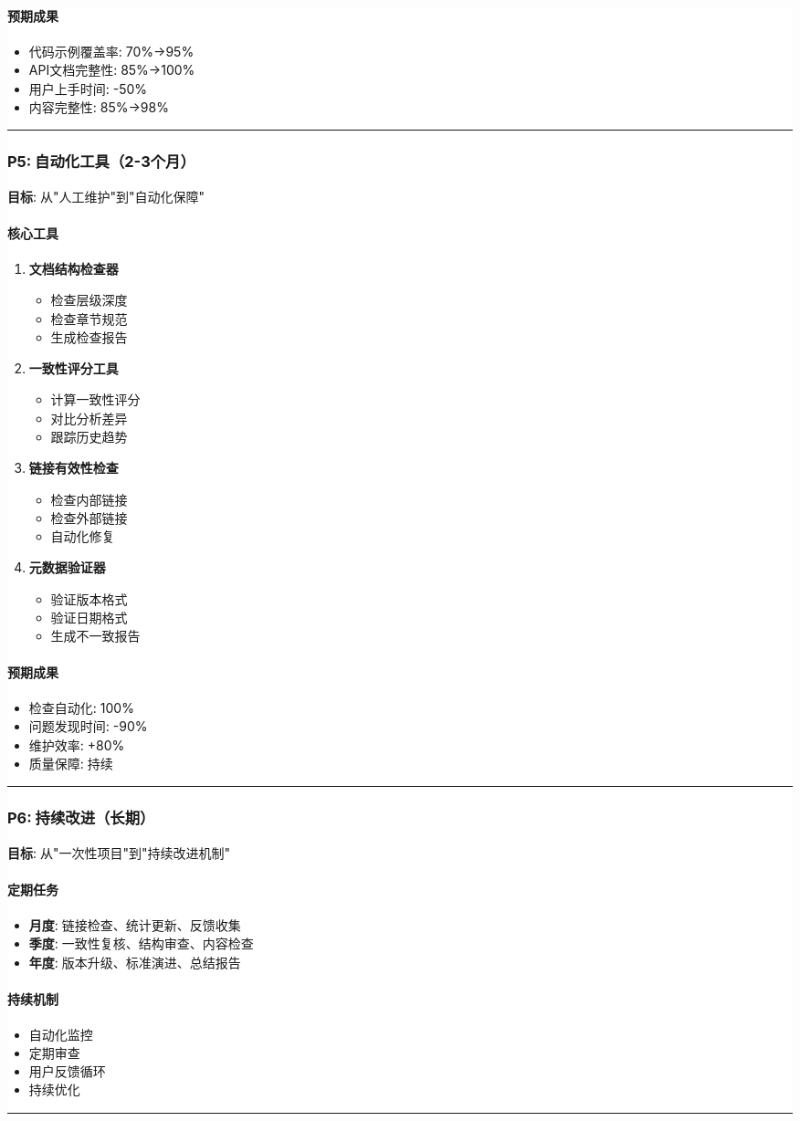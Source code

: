 #### 预期成果
- 代码示例覆盖率: 70%→95%
- API文档完整性: 85%→100%
- 用户上手时间: -50%
- 内容完整性: 85%→98%

---

### P5: 自动化工具（2-3个月）

**目标**: 从"人工维护"到"自动化保障"

#### 核心工具
1. **文档结构检查器**
   - 检查层级深度
   - 检查章节规范
   - 生成检查报告

2. **一致性评分工具**
   - 计算一致性评分
   - 对比分析差异
   - 跟踪历史趋势

3. **链接有效性检查**
   - 检查内部链接
   - 检查外部链接
   - 自动化修复

4. **元数据验证器**
   - 验证版本格式
   - 验证日期格式
   - 生成不一致报告

#### 预期成果
- 检查自动化: 100%
- 问题发现时间: -90%
- 维护效率: +80%
- 质量保障: 持续

---

### P6: 持续改进（长期）

**目标**: 从"一次性项目"到"持续改进机制"

#### 定期任务
- **月度**: 链接检查、统计更新、反馈收集
- **季度**: 一致性复核、结构审查、内容检查
- **年度**: 版本升级、标准演进、总结报告

#### 持续机制
- 自动化监控
- 定期审查
- 用户反馈循环
- 持续优化

---